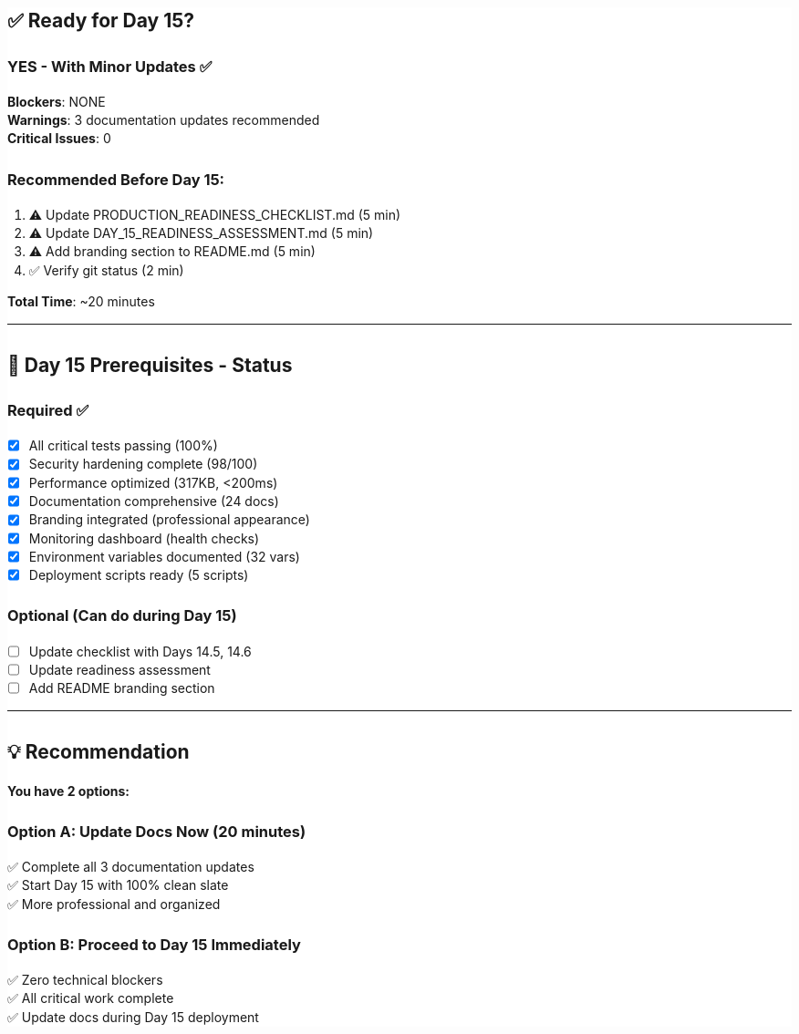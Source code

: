 
## ✅ Ready for Day 15?

### YES - With Minor Updates ✅

**Blockers**: NONE  
**Warnings**: 3 documentation updates recommended  
**Critical Issues**: 0

### Recommended Before Day 15:
1. ⚠️ Update PRODUCTION_READINESS_CHECKLIST.md (5 min)
2. ⚠️ Update DAY_15_READINESS_ASSESSMENT.md (5 min)
3. ⚠️ Add branding section to README.md (5 min)
4. ✅ Verify git status (2 min)

**Total Time**: ~20 minutes

---

## 🚀 Day 15 Prerequisites - Status

### Required ✅
- [x] All critical tests passing (100%)
- [x] Security hardening complete (98/100)
- [x] Performance optimized (317KB, <200ms)
- [x] Documentation comprehensive (24 docs)
- [x] Branding integrated (professional appearance)
- [x] Monitoring dashboard (health checks)
- [x] Environment variables documented (32 vars)
- [x] Deployment scripts ready (5 scripts)

### Optional (Can do during Day 15)
- [ ] Update checklist with Days 14.5, 14.6
- [ ] Update readiness assessment
- [ ] Add README branding section

---

## 💡 Recommendation

**You have 2 options:**

### Option A: Update Docs Now (20 minutes)
✅ Complete all 3 documentation updates  
✅ Start Day 15 with 100% clean slate  
✅ More professional and organized  

### Option B: Proceed to Day 15 Immediately
✅ Zero technical blockers  
✅ All critical work complete  
✅ Update docs during Day 15 deployment  
